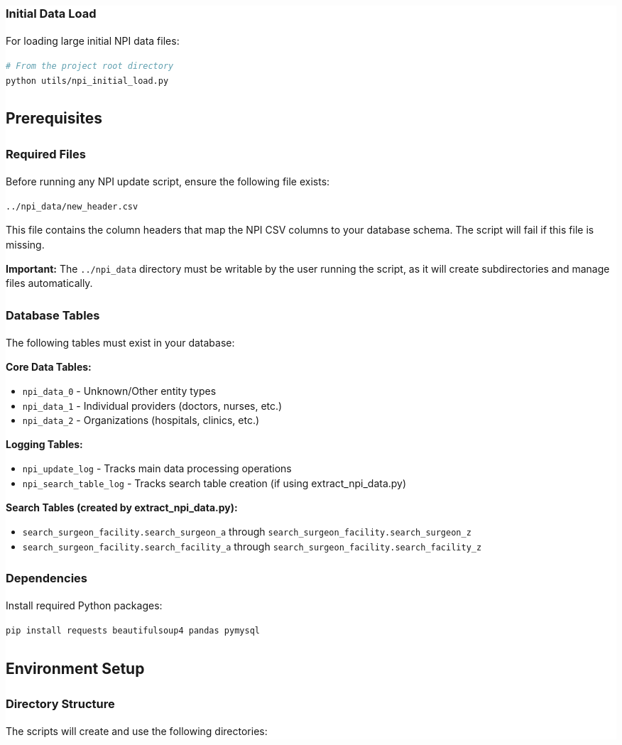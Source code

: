 ### Initial Data Load

For loading large initial NPI data files:

```bash
# From the project root directory
python utils/npi_initial_load.py
```

## Prerequisites

### Required Files

Before running any NPI update script, ensure the following file exists:

```
../npi_data/new_header.csv
```

This file contains the column headers that map the NPI CSV columns to your database schema. The script will fail if this file is missing.

**Important:** The `../npi_data` directory must be writable by the user running the script, as it will create subdirectories and manage files automatically.

### Database Tables

The following tables must exist in your database:

**Core Data Tables:**
- `npi_data_0` - Unknown/Other entity types
- `npi_data_1` - Individual providers (doctors, nurses, etc.)
- `npi_data_2` - Organizations (hospitals, clinics, etc.)

**Logging Tables:**
- `npi_update_log` - Tracks main data processing operations
- `npi_search_table_log` - Tracks search table creation (if using extract_npi_data.py)

**Search Tables (created by extract_npi_data.py):**
- `search_surgeon_facility.search_surgeon_a` through `search_surgeon_facility.search_surgeon_z`
- `search_surgeon_facility.search_facility_a` through `search_surgeon_facility.search_facility_z`

### Dependencies

Install required Python packages:

```bash
pip install requests beautifulsoup4 pandas pymysql
```

## Environment Setup

### Directory Structure

The scripts will create and use the following directories:
